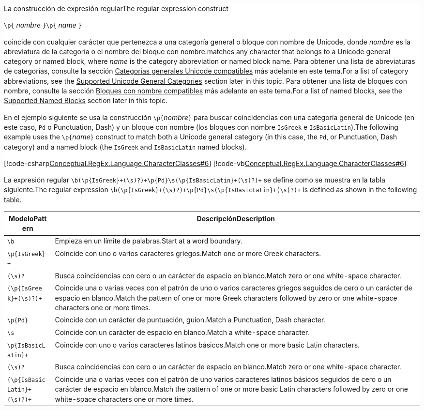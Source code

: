  <span data-ttu-id="1886a-230">La construcción de expresión regular</span><span class="sxs-lookup"><span data-stu-id="1886a-230">The regular expression construct</span></span>  
  
 <span data-ttu-id="1886a-231">`\p{` *nombre* `}`</span><span class="sxs-lookup"><span data-stu-id="1886a-231">`\p{` *name* `}`</span></span>  
  
 <span data-ttu-id="1886a-232">coincide con cualquier carácter que pertenezca a una categoría general o bloque con nombre de Unicode, donde *nombre* es la abreviatura de la categoría o el nombre del bloque con nombre.</span><span class="sxs-lookup"><span data-stu-id="1886a-232">matches any character that belongs to a Unicode general category or named block, where *name* is the category abbreviation or named block name.</span></span> <span data-ttu-id="1886a-233">Para obtener una lista de abreviaturas de categorías, consulte la sección [Categorías generales Unicode compatibles](#SupportedUnicodeGeneralCategories) más adelante en este tema.</span><span class="sxs-lookup"><span data-stu-id="1886a-233">For a list of category abbreviations, see the [Supported Unicode General Categories](#SupportedUnicodeGeneralCategories) section later in this topic.</span></span> <span data-ttu-id="1886a-234">Para obtener una lista de bloques con nombre, consulte la sección [Bloques con nombre compatibles](#SupportedNamedBlocks) más adelante en este tema.</span><span class="sxs-lookup"><span data-stu-id="1886a-234">For a list of named blocks, see the [Supported Named Blocks](#SupportedNamedBlocks) section later in this topic.</span></span>  
  
 <span data-ttu-id="1886a-235">En el ejemplo siguiente se usa la construcción `\p{`*nombre*`}` para buscar coincidencias con una categoría general de Unicode (en este caso, `Pd` o Punctuation, Dash) y un bloque con nombre (los bloques con nombre `IsGreek` e `IsBasicLatin`).</span><span class="sxs-lookup"><span data-stu-id="1886a-235">The following example uses the `\p{`*name*`}` construct to match both a Unicode general category (in this case, the `Pd`, or Punctuation, Dash category) and a named block (the `IsGreek` and `IsBasicLatin` named blocks).</span></span>  
  
 [!code-csharp[Conceptual.RegEx.Language.CharacterClasses#6](../../../samples/snippets/csharp/VS_Snippets_CLR/conceptual.regex.language.characterclasses/cs/category1.cs#6)]
 [!code-vb[Conceptual.RegEx.Language.CharacterClasses#6](../../../samples/snippets/visualbasic/VS_Snippets_CLR/conceptual.regex.language.characterclasses/vb/category1.vb#6)]  
  
 <span data-ttu-id="1886a-236">La expresión regular `\b(\p{IsGreek}+(\s)?)+\p{Pd}\s(\p{IsBasicLatin}+(\s)?)+` se define como se muestra en la tabla siguiente.</span><span class="sxs-lookup"><span data-stu-id="1886a-236">The regular expression `\b(\p{IsGreek}+(\s)?)+\p{Pd}\s(\p{IsBasicLatin}+(\s)?)+` is defined as shown in the following table.</span></span>  
  
|<span data-ttu-id="1886a-237">Modelo</span><span class="sxs-lookup"><span data-stu-id="1886a-237">Pattern</span></span>|<span data-ttu-id="1886a-238">Descripción</span><span class="sxs-lookup"><span data-stu-id="1886a-238">Description</span></span>|  
|-------------|-----------------|  
|`\b`|<span data-ttu-id="1886a-239">Empieza en un límite de palabras.</span><span class="sxs-lookup"><span data-stu-id="1886a-239">Start at a word boundary.</span></span>|  
|`\p{IsGreek}+`|<span data-ttu-id="1886a-240">Coincide con uno o varios caracteres griegos.</span><span class="sxs-lookup"><span data-stu-id="1886a-240">Match one or more Greek characters.</span></span>|  
|`(\s)?`|<span data-ttu-id="1886a-241">Busca coincidencias con cero o un carácter de espacio en blanco.</span><span class="sxs-lookup"><span data-stu-id="1886a-241">Match zero or one white-space character.</span></span>|  
|`(\p{IsGreek}+(\s)?)+`|<span data-ttu-id="1886a-242">Coincide una o varias veces con el patrón de uno o varios caracteres griegos seguidos de cero o un carácter de espacio en blanco.</span><span class="sxs-lookup"><span data-stu-id="1886a-242">Match the pattern of one or more Greek characters followed by zero or one white-space characters one or more times.</span></span>|  
|`\p{Pd}`|<span data-ttu-id="1886a-243">Coincide con un carácter de puntuación, guion.</span><span class="sxs-lookup"><span data-stu-id="1886a-243">Match a Punctuation, Dash character.</span></span>|  
|`\s`|<span data-ttu-id="1886a-244">Coincide con un carácter de espacio en blanco.</span><span class="sxs-lookup"><span data-stu-id="1886a-244">Match a white-space character.</span></span>|  
|`\p{IsBasicLatin}+`|<span data-ttu-id="1886a-245">Coincide con uno o varios caracteres latinos básicos.</span><span class="sxs-lookup"><span data-stu-id="1886a-245">Match one or more basic Latin characters.</span></span>|  
|`(\s)?`|<span data-ttu-id="1886a-246">Busca coincidencias con cero o un carácter de espacio en blanco.</span><span class="sxs-lookup"><span data-stu-id="1886a-246">Match zero or one white-space character.</span></span>|  
|`(\p{IsBasicLatin}+(\s)?)+`|<span data-ttu-id="1886a-247">Coincide una o varias veces con el patrón de uno varios caracteres latinos básicos seguidos de cero o un carácter de espacio en blanco.</span><span class="sxs-lookup"><span data-stu-id="1886a-247">Match the pattern of one or more basic Latin characters followed by zero or one white-space characters one or more times.</span></span>|  
  